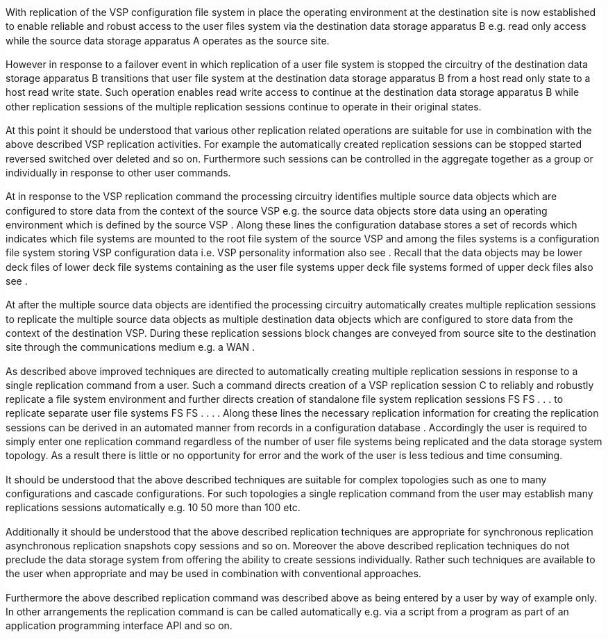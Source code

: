 With replication of the VSP configuration file system in place the operating environment at the destination site is now established to enable reliable and robust access to the user files system via the destination data storage apparatus B e.g. read only access while the source data storage apparatus A operates as the source site.

However in response to a failover event in which replication of a user file system is stopped the circuitry of the destination data storage apparatus B transitions that user file system at the destination data storage apparatus B from a host read only state to a host read write state. Such operation enables read write access to continue at the destination data storage apparatus B while other replication sessions of the multiple replication sessions continue to operate in their original states.

At this point it should be understood that various other replication related operations are suitable for use in combination with the above described VSP replication activities. For example the automatically created replication sessions can be stopped started reversed switched over deleted and so on. Furthermore such sessions can be controlled in the aggregate together as a group or individually in response to other user commands.

At in response to the VSP replication command the processing circuitry identifies multiple source data objects which are configured to store data from the context of the source VSP e.g. the source data objects store data using an operating environment which is defined by the source VSP . Along these lines the configuration database stores a set of records which indicates which file systems are mounted to the root file system of the source VSP and among the files systems is a configuration file system storing VSP configuration data i.e. VSP personality information also see . Recall that the data objects may be lower deck files of lower deck file systems containing as the user file systems upper deck file systems formed of upper deck files also see .

At after the multiple source data objects are identified the processing circuitry automatically creates multiple replication sessions to replicate the multiple source data objects as multiple destination data objects which are configured to store data from the context of the destination VSP. During these replication sessions block changes are conveyed from source site to the destination site through the communications medium e.g. a WAN .

As described above improved techniques are directed to automatically creating multiple replication sessions in response to a single replication command from a user. Such a command directs creation of a VSP replication session C to reliably and robustly replicate a file system environment and further directs creation of standalone file system replication sessions FS FS . . . to replicate separate user file systems FS FS . . . . Along these lines the necessary replication information for creating the replication sessions can be derived in an automated manner from records in a configuration database . Accordingly the user is required to simply enter one replication command regardless of the number of user file systems being replicated and the data storage system topology. As a result there is little or no opportunity for error and the work of the user is less tedious and time consuming.

It should be understood that the above described techniques are suitable for complex topologies such as one to many configurations and cascade configurations. For such topologies a single replication command from the user may establish many replications sessions automatically e.g. 10 50 more than 100 etc.

Additionally it should be understood that the above described replication techniques are appropriate for synchronous replication asynchronous replication snapshots copy sessions and so on. Moreover the above described replication techniques do not preclude the data storage system from offering the ability to create sessions individually. Rather such techniques are available to the user when appropriate and may be used in combination with conventional approaches.

Furthermore the above described replication command was described above as being entered by a user by way of example only. In other arrangements the replication command is can be called automatically e.g. via a script from a program as part of an application programming interface API and so on.
